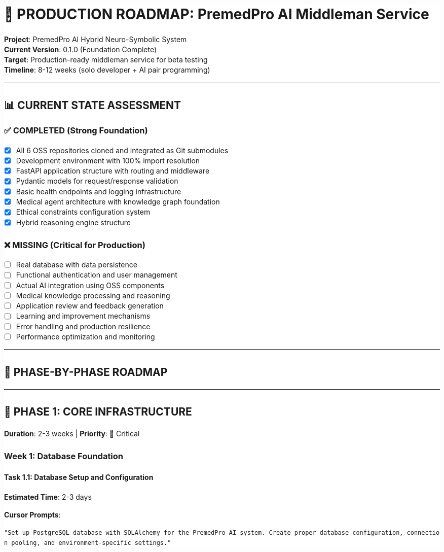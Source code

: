 # 🚀 PRODUCTION ROADMAP: PremedPro AI Middleman Service

**Project**: PremedPro AI Hybrid Neuro-Symbolic System  
**Current Version**: 0.1.0 (Foundation Complete)  
**Target**: Production-ready middleman service for beta testing  
**Timeline**: 8-12 weeks (solo developer + AI pair programming)

---

## 📊 **CURRENT STATE ASSESSMENT**

### ✅ **COMPLETED (Strong Foundation)**
- [x] All 6 OSS repositories cloned and integrated as Git submodules
- [x] Development environment with 100% import resolution
- [x] FastAPI application structure with routing and middleware
- [x] Pydantic models for request/response validation
- [x] Basic health endpoints and logging infrastructure
- [x] Medical agent architecture with knowledge graph foundation
- [x] Ethical constraints configuration system
- [x] Hybrid reasoning engine structure

### ❌ **MISSING (Critical for Production)**
- [ ] Real database with data persistence
- [ ] Functional authentication and user management
- [ ] Actual AI integration using OSS components
- [ ] Medical knowledge processing and reasoning
- [ ] Application review and feedback generation
- [ ] Learning and improvement mechanisms
- [ ] Error handling and production resilience
- [ ] Performance optimization and monitoring

---

## 🎯 **PHASE-BY-PHASE ROADMAP**

---

## 📅 **PHASE 1: CORE INFRASTRUCTURE** 
**Duration**: 2-3 weeks | **Priority**: 🔴 Critical

### **Week 1: Database Foundation**

#### **Task 1.1: Database Setup and Configuration**
**Estimated Time**: 2-3 days

**Cursor Prompts**:
```
"Set up PostgreSQL database with SQLAlchemy for the PremedPro AI system. Create proper database configuration, connection pooling, and environment-specific settings."
```
